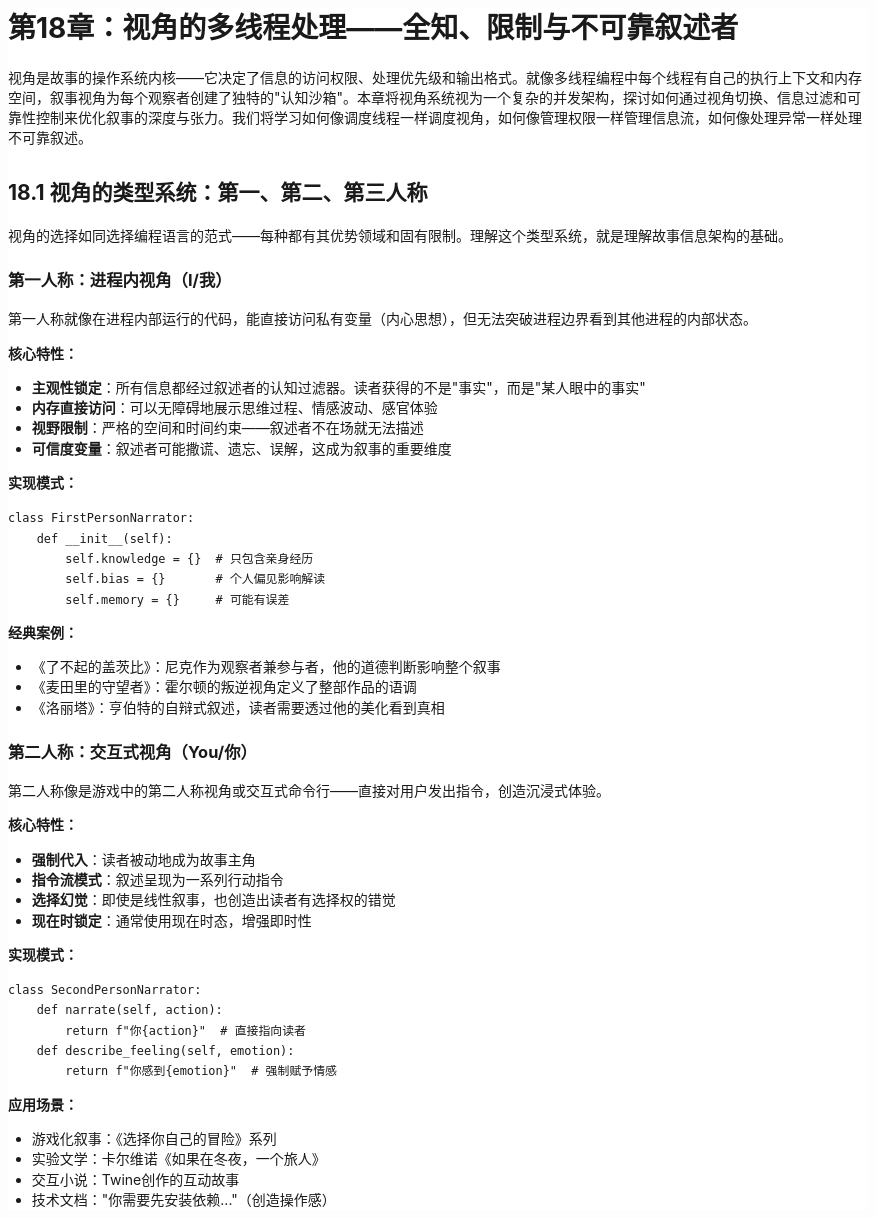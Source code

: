 # 第18章：视角的多线程处理——全知、限制与不可靠叙述者

视角是故事的操作系统内核——它决定了信息的访问权限、处理优先级和输出格式。就像多线程编程中每个线程有自己的执行上下文和内存空间，叙事视角为每个观察者创建了独特的"认知沙箱"。本章将视角系统视为一个复杂的并发架构，探讨如何通过视角切换、信息过滤和可靠性控制来优化叙事的深度与张力。我们将学习如何像调度线程一样调度视角，如何像管理权限一样管理信息流，如何像处理异常一样处理不可靠叙述。

## 18.1 视角的类型系统：第一、第二、第三人称

视角的选择如同选择编程语言的范式——每种都有其优势领域和固有限制。理解这个类型系统，就是理解故事信息架构的基础。

### 第一人称：进程内视角（I/我）

第一人称就像在进程内部运行的代码，能直接访问私有变量（内心思想），但无法突破进程边界看到其他进程的内部状态。

**核心特性：**
- **主观性锁定**：所有信息都经过叙述者的认知过滤器。读者获得的不是"事实"，而是"某人眼中的事实"
- **内存直接访问**：可以无障碍地展示思维过程、情感波动、感官体验
- **视野限制**：严格的空间和时间约束——叙述者不在场就无法描述
- **可信度变量**：叙述者可能撒谎、遗忘、误解，这成为叙事的重要维度

**实现模式：**
```
class FirstPersonNarrator:
    def __init__(self):
        self.knowledge = {}  # 只包含亲身经历
        self.bias = {}       # 个人偏见影响解读
        self.memory = {}     # 可能有误差
```

**经典案例：**
- 《了不起的盖茨比》：尼克作为观察者兼参与者，他的道德判断影响整个叙事
- 《麦田里的守望者》：霍尔顿的叛逆视角定义了整部作品的语调
- 《洛丽塔》：亨伯特的自辩式叙述，读者需要透过他的美化看到真相

### 第二人称：交互式视角（You/你）

第二人称像是游戏中的第二人称视角或交互式命令行——直接对用户发出指令，创造沉浸式体验。

**核心特性：**
- **强制代入**：读者被动地成为故事主角
- **指令流模式**：叙述呈现为一系列行动指令
- **选择幻觉**：即使是线性叙事，也创造出读者有选择权的错觉
- **现在时锁定**：通常使用现在时态，增强即时性

**实现模式：**
```
class SecondPersonNarrator:
    def narrate(self, action):
        return f"你{action}"  # 直接指向读者
    def describe_feeling(self, emotion):
        return f"你感到{emotion}"  # 强制赋予情感
```

**应用场景：**
- 游戏化叙事：《选择你自己的冒险》系列
- 实验文学：卡尔维诺《如果在冬夜，一个旅人》
- 交互小说：Twine创作的互动故事
- 技术文档："你需要先安装依赖..."（创造操作感）

